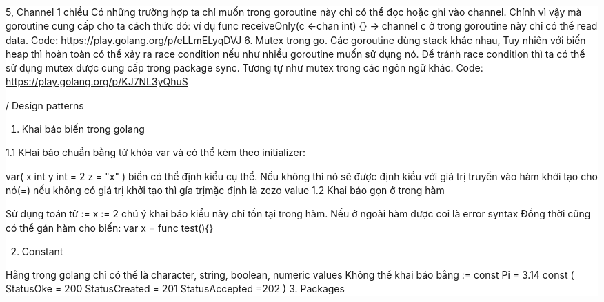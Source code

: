 5, Channel 1 chiều
Có những trường hợp ta chỉ muốn trong goroutine này chỉ có thể đọc hoặc ghi vào channel. Chính vì vậy mà goroutine cung cấp cho ta cách thức đó:
ví dụ func receiveOnly(c <-chan int) {} -> channel c ở trong goroutine này chỉ có thể read data.
Code: https://play.golang.org/p/eLLmELyqDVJ
6. Mutex trong go.
Các goroutine dùng stack khác nhau, Tuy nhiên với biến heap thì hoàn toàn có thể xảy ra race condition nếu như nhiều goroutine muốn sử dụng nó.
Để tránh race condition thì ta có thể sử dụng mutex được cung cấp trong package sync. Tương tự như mutex trong các ngôn ngữ khác.
Code: https://play.golang.org/p/KJ7NL3yQhuS































/ Design patterns

1. Khai báo biến trong golang

1.1 KHai báo chuẩn bằng từ khóa var và có thể kèm theo initializer:

var(
  x int
  y int = 2
  z = "x"
)
biến có thể định kiểu cụ thể. Nếu không thì nó sẽ được định kiểu với
giá trị truyền vào hàm khởi tạo cho nó(=)
nếu không có giá trị khởi tạo thì gía trịmặc định là zezo value
1.2 Khai báo gọn ở trong hàm

Sử dụng toán tử :=
x := 2
chú ý khai báo kiểu này chỉ tồn tại trong hàm. Nếu ở ngoài hàm được coi là
error syntax
Đồng thời cũng có thể gán hàm cho biến:
var x = func test(){}

2. Constant

Hằng trong golang chỉ có thể là character, string, boolean, numeric values
Không thể khai báo bằng :=
const Pi = 3.14
const (
  StatusOke       = 200
  StatusCreated   = 201
  StatusAccepted  =202
)
3. Packages
